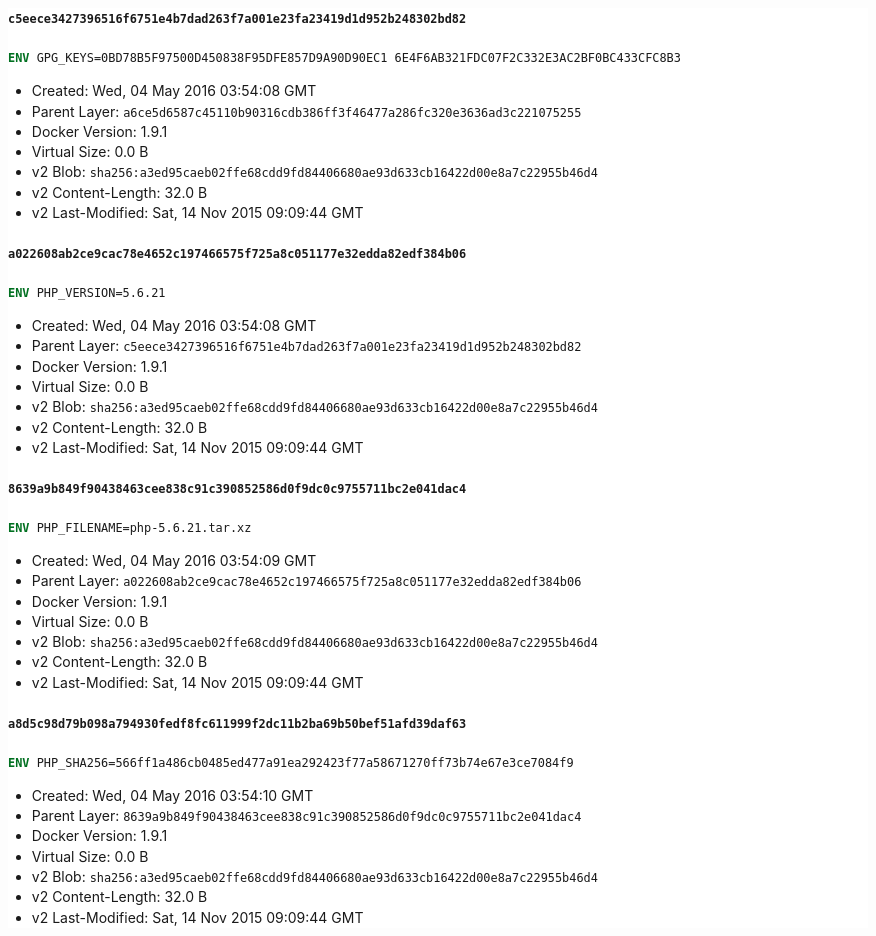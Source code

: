 #### `c5eece3427396516f6751e4b7dad263f7a001e23fa23419d1d952b248302bd82`

```dockerfile
ENV GPG_KEYS=0BD78B5F97500D450838F95DFE857D9A90D90EC1 6E4F6AB321FDC07F2C332E3AC2BF0BC433CFC8B3
```

-	Created: Wed, 04 May 2016 03:54:08 GMT
-	Parent Layer: `a6ce5d6587c45110b90316cdb386ff3f46477a286fc320e3636ad3c221075255`
-	Docker Version: 1.9.1
-	Virtual Size: 0.0 B
-	v2 Blob: `sha256:a3ed95caeb02ffe68cdd9fd84406680ae93d633cb16422d00e8a7c22955b46d4`
-	v2 Content-Length: 32.0 B
-	v2 Last-Modified: Sat, 14 Nov 2015 09:09:44 GMT

#### `a022608ab2ce9cac78e4652c197466575f725a8c051177e32edda82edf384b06`

```dockerfile
ENV PHP_VERSION=5.6.21
```

-	Created: Wed, 04 May 2016 03:54:08 GMT
-	Parent Layer: `c5eece3427396516f6751e4b7dad263f7a001e23fa23419d1d952b248302bd82`
-	Docker Version: 1.9.1
-	Virtual Size: 0.0 B
-	v2 Blob: `sha256:a3ed95caeb02ffe68cdd9fd84406680ae93d633cb16422d00e8a7c22955b46d4`
-	v2 Content-Length: 32.0 B
-	v2 Last-Modified: Sat, 14 Nov 2015 09:09:44 GMT

#### `8639a9b849f90438463cee838c91c390852586d0f9dc0c9755711bc2e041dac4`

```dockerfile
ENV PHP_FILENAME=php-5.6.21.tar.xz
```

-	Created: Wed, 04 May 2016 03:54:09 GMT
-	Parent Layer: `a022608ab2ce9cac78e4652c197466575f725a8c051177e32edda82edf384b06`
-	Docker Version: 1.9.1
-	Virtual Size: 0.0 B
-	v2 Blob: `sha256:a3ed95caeb02ffe68cdd9fd84406680ae93d633cb16422d00e8a7c22955b46d4`
-	v2 Content-Length: 32.0 B
-	v2 Last-Modified: Sat, 14 Nov 2015 09:09:44 GMT

#### `a8d5c98d79b098a794930fedf8fc611999f2dc11b2ba69b50bef51afd39daf63`

```dockerfile
ENV PHP_SHA256=566ff1a486cb0485ed477a91ea292423f77a58671270ff73b74e67e3ce7084f9
```

-	Created: Wed, 04 May 2016 03:54:10 GMT
-	Parent Layer: `8639a9b849f90438463cee838c91c390852586d0f9dc0c9755711bc2e041dac4`
-	Docker Version: 1.9.1
-	Virtual Size: 0.0 B
-	v2 Blob: `sha256:a3ed95caeb02ffe68cdd9fd84406680ae93d633cb16422d00e8a7c22955b46d4`
-	v2 Content-Length: 32.0 B
-	v2 Last-Modified: Sat, 14 Nov 2015 09:09:44 GMT
